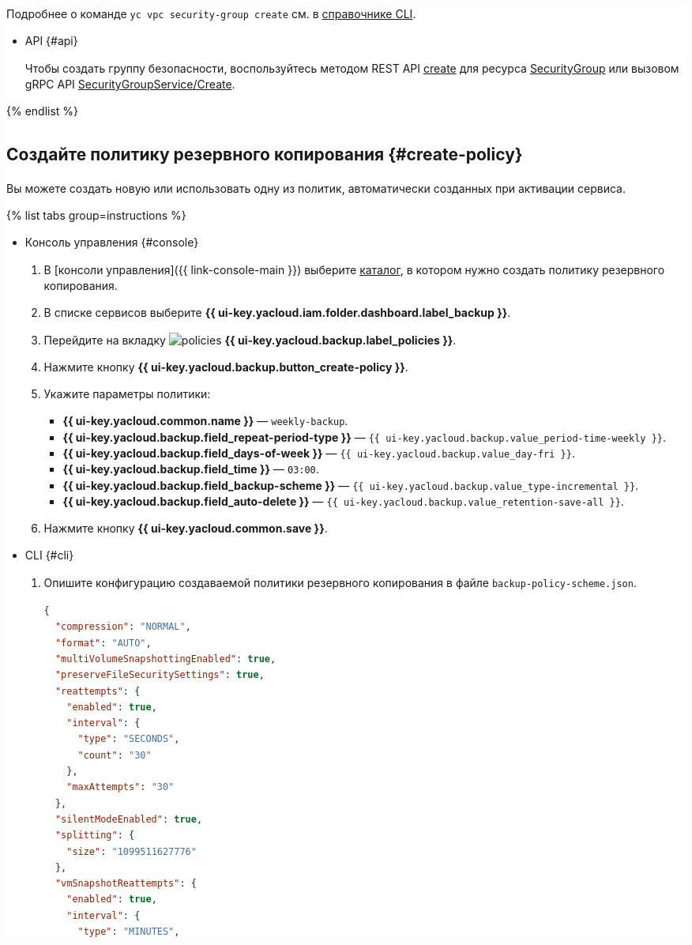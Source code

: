   Подробнее о команде `yc vpc security-group create` см. в [справочнике CLI](../../cli/cli-ref/managed-services/vpc/security-group/create.md).

- API {#api}

  Чтобы создать группу безопасности, воспользуйтесь методом REST API [create](../../vpc/api-ref/SecurityGroup/create.md) для ресурса [SecurityGroup](../../vpc/api-ref/SecurityGroup/index.md) или вызовом gRPC API [SecurityGroupService/Create](../../vpc/api-ref/grpc/security_group_service.md#Create).

{% endlist %}

## Создайте политику резервного копирования {#create-policy}

Вы можете создать новую или использовать одну из политик, автоматически созданных при активации сервиса.

{% list tabs group=instructions %}

- Консоль управления {#console}

  1. В [консоли управления]({{ link-console-main }}) выберите [каталог](../../resource-manager/concepts/resources-hierarchy.md#folder), в котором нужно создать политику резервного копирования.
  1. В списке сервисов выберите **{{ ui-key.yacloud.iam.folder.dashboard.label_backup }}**.
  1. Перейдите на вкладку ![policies](../../_assets/console-icons/calendar.svg) **{{ ui-key.yacloud.backup.label_policies }}**.
  1. Нажмите кнопку **{{ ui-key.yacloud.backup.button_create-policy }}**.
  1. Укажите параметры политики:

      * **{{ ui-key.yacloud.common.name }}** — `weekly-backup`.
      * **{{ ui-key.yacloud.backup.field_repeat-period-type }}** — `{{ ui-key.yacloud.backup.value_period-time-weekly }}`.
      * **{{ ui-key.yacloud.backup.field_days-of-week }}** — `{{ ui-key.yacloud.backup.value_day-fri }}`.
      * **{{ ui-key.yacloud.backup.field_time }}** — `03:00`.
      * **{{ ui-key.yacloud.backup.field_backup-scheme }}** — `{{ ui-key.yacloud.backup.value_type-incremental }}`.
      * **{{ ui-key.yacloud.backup.field_auto-delete }}** — `{{ ui-key.yacloud.backup.value_retention-save-all }}`.

  1. Нажмите кнопку **{{ ui-key.yacloud.common.save }}**.

- CLI {#cli}

  1. Опишите конфигурацию создаваемой политики резервного копирования в файле `backup-policy-scheme.json`.

      ```json
      {
        "compression": "NORMAL",
        "format": "AUTO",
        "multiVolumeSnapshottingEnabled": true,
        "preserveFileSecuritySettings": true,
        "reattempts": {
          "enabled": true,
          "interval": {
            "type": "SECONDS",
            "count": "30"
          },
          "maxAttempts": "30"
        },
        "silentModeEnabled": true,
        "splitting": {
          "size": "1099511627776"
        },
        "vmSnapshotReattempts": {
          "enabled": true,
          "interval": {
            "type": "MINUTES",